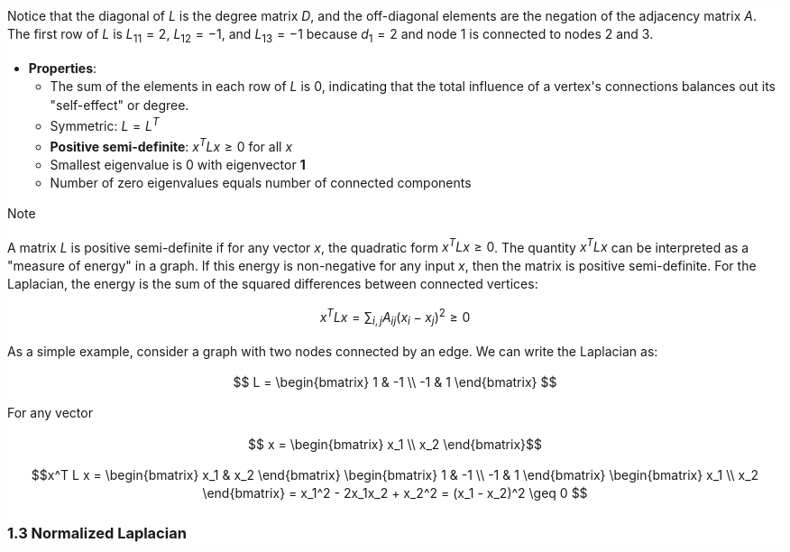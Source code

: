 Notice that the diagonal of $L$ is the degree matrix $D$, and the off-diagonal elements are the negation of the adjacency matrix $A$. The first row of $L$ is $L_{11} = 2$, $L_{12} = -1$, and $L_{13} = -1$ because $d_1 = 2$ and node 1 is connected to nodes 2 and 3.

- **Properties**:
  - The sum of the elements in each row of $L$ is 0, indicating that the total influence of a vertex's connections balances out its "self-effect" or degree.
  - Symmetric: $L = L^T$
  - **Positive semi-definite**: $x^T L x \geq 0$ for all $x$
  - Smallest eigenvalue is 0 with eigenvector $\mathbf{1}$
  - Number of zero eigenvalues equals number of connected components

> [!Note]
> A matrix $L$ is positive semi-definite if for any vector $x$, the quadratic form $x^T L x \geq 0$. The quantity $x^T L x$ can be interpreted as a "measure of energy" in a graph. If this energy is non-negative for any input $x$, then the matrix is positive semi-definite. For the Laplacian, the energy is the sum of the squared differences between connected vertices:

$$x^T L x = \sum_{i,j} A_{ij} (x_i - x_j)^2 \geq 0$$

As a simple example, consider a graph with two nodes connected by an edge. We can write the Laplacian as:

$$
L = 
\begin{bmatrix} 
1 & -1 \\ 
-1 & 1 
\end{bmatrix}
$$

For any vector 

$$
x = \begin{bmatrix} 
x_1 \\ 
x_2 
\end{bmatrix}$$

$$x^T L x = 
\begin{bmatrix} 
x_1 & x_2 
\end{bmatrix} 
\begin{bmatrix} 
1 & -1 \\ 
-1 & 1 
\end{bmatrix} 
\begin{bmatrix}
x_1 \\
x_2 
\end{bmatrix}
= x_1^2 - 2x_1x_2 + x_2^2 = (x_1 - x_2)^2 \geq 0
$$

### 1.3 Normalized Laplacian
